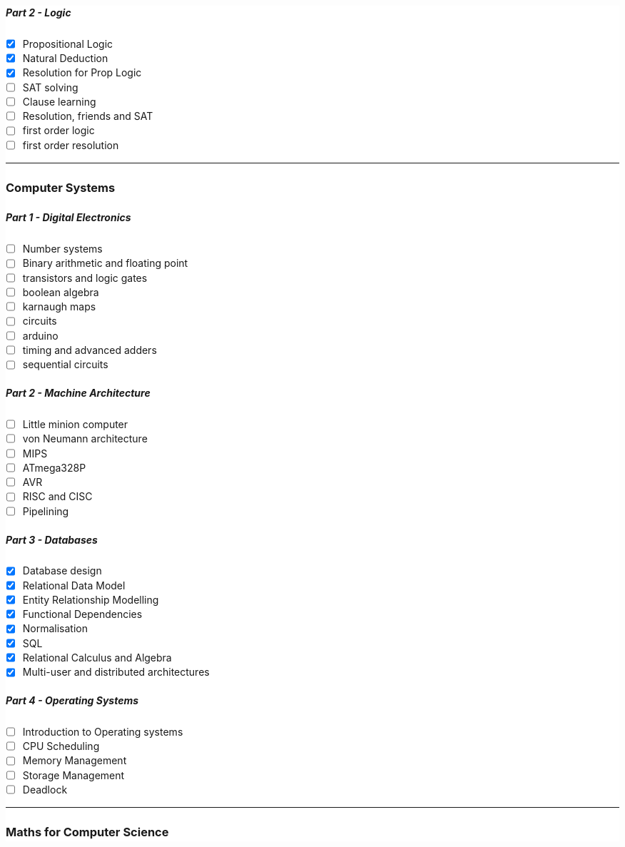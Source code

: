 ##### Part 2 - Logic
- [x] Propositional Logic
- [x] Natural Deduction
- [x] Resolution for Prop Logic 
- [ ] SAT solving 
- [ ] Clause learning 
- [ ] Resolution, friends and SAT 
- [ ] first order logic 
- [ ] first order resolution 

---
### Computer Systems
##### Part 1 - Digital Electronics
- [ ] Number systems
- [ ] Binary arithmetic and floating point
- [ ] transistors and logic gates
- [ ] boolean algebra
- [ ] karnaugh maps
- [ ] circuits 
- [ ] arduino 
- [ ] timing and advanced adders 
- [ ] sequential circuits 
##### Part 2 - Machine Architecture
- [ ] Little minion computer
- [ ] von Neumann architecture
- [ ] MIPS
- [ ] ATmega328P
- [ ] AVR
- [ ] RISC and CISC
- [ ] Pipelining
##### Part 3 - Databases
- [x] Database design
- [x] Relational Data Model
- [x] Entity Relationship Modelling
- [x] Functional Dependencies
- [x] Normalisation
- [x] SQL
- [x] Relational Calculus and Algebra
- [x] Multi-user and distributed architectures
##### Part 4 - Operating Systems 
- [ ] Introduction to Operating systems
- [ ] CPU Scheduling 
- [ ] Memory Management 
- [ ] Storage Management 
- [ ] Deadlock 

---
### Maths for Computer Science
